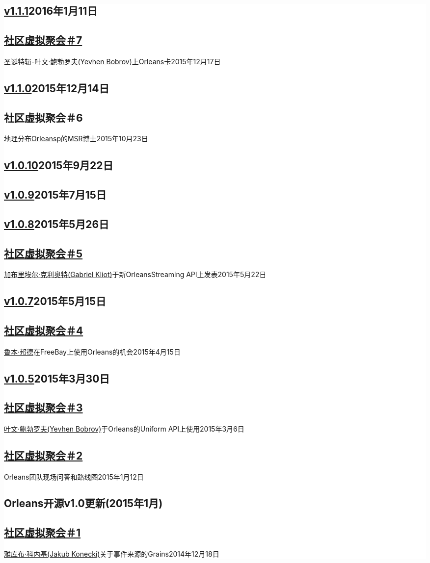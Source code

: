 ## [v1.1.1](https://github.com/dotnet/orleans/releases/tag/v1.1.1)2016年1月11日

## [社区虚拟聚会＃7](https://www.youtube.com/watch?v=FKL-PS8Q9ac)
圣诞特辑-[叶文·鲍勃罗夫(Yevhen Bobrov)](https://github.com/yevhen)上[Orleans卡](https://github.com/yevhen/Orleankka)2015年12月17日

## [v1.1.0](https://github.com/dotnet/orleans/releases/tag/v1.1.0)2015年12月14日

## 社区虚拟聚会＃6
[地理分布Orleansp的MSR博士](https://www.youtube.com/watch?v=fOl8ophHtug)2015年10月23日

## [v1.0.10](https://github.com/dotnet/orleans/releases/tag/v1.0.10)2015年9月22日

## [v1.0.9](https://github.com/dotnet/orleans/releases/tag/v1.0.9)2015年7月15日

## [v1.0.8](https://github.com/dotnet/orleans/releases/tag/v1.0.8)2015年5月26日

## [社区虚拟聚会＃5](https://www.youtube.com/watch?v=eSepBlfY554)
[加布里埃尔·克利奥特(Gabriel Kliot)](https://github.com/gabikliot)于新OrleansStreaming API上发表2015年5月22日

## [v1.0.7](https://github.com/dotnet/orleans/releases/tag/v1.0.7)2015年5月15日

## [社区虚拟聚会＃4](https://www.youtube.com/watch?v=56Xz68lTB9c)
[鲁本·邦德](https://github.com/ReubenBond)在FreeBay上使用Orleans的机会2015年4月15日

## [v1.0.5](https://github.com/dotnet/orleans/releases/tag/v1.0.5)2015年3月30日

## [社区虚拟聚会＃3](https://www.youtube.com/watch?v=07Up88bpl20)
[叶文·鲍勃罗夫(Yevhen Bobrov)](https://github.com/yevhen)于Orleans的Uniform API上使用2015年3月6日

## [社区虚拟聚会＃2](https://www.youtube.com/watch?v=D4kJKSFfNjI)
Orleans团队现场问答和路线图2015年1月12日

## Orleans开源v1.0更新(2015年1月)

## [社区虚拟聚会＃1](http://www.youtube.com/watch?v=6COQ8XzloPg)
[雅库布·科内基(Jakub Konecki)](https://github.com/jkonecki)关于事件来源的Grains2014年12月18日
